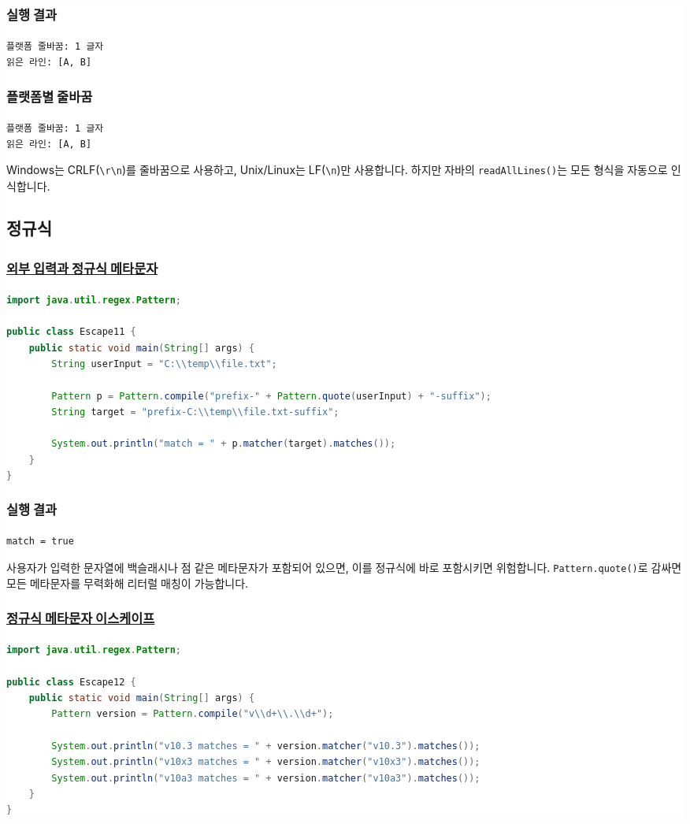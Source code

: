### 실행 결과
```
플랫폼 줄바꿈: 1 글자
읽은 라인: [A, B]
```

### 플랫폼별 줄바꿈
```
플랫폼 줄바꿈: 1 글자
읽은 라인: [A, B]
```

Windows는 CRLF(`\r\n`)를 줄바꿈으로 사용하고, Unix/Linux는 LF(`\n`)만 사용합니다.
하지만 자바의 `readAllLines()`는 모든 형식을 자동으로 인식합니다.

## 정규식

### [외부 입력과 정규식 메타문자](src/main/java/Escape11.java)
```java
import java.util.regex.Pattern;

public class Escape11 {
    public static void main(String[] args) {
        String userInput = "C:\\temp\\file.txt";
        
        Pattern p = Pattern.compile("prefix-" + Pattern.quote(userInput) + "-suffix");
        String target = "prefix-C:\\temp\\file.txt-suffix";
        
        System.out.println("match = " + p.matcher(target).matches());
    }
}
```

### 실행 결과
```
match = true
```

사용자가 입력한 문자열에 백슬래시나 점 같은 메타문자가 포함되어 있으면, 이를 정규식에 바로 포함시키면 위험합니다.
`Pattern.quote()`로 감싸면 모든 메타문자를 무력화해 리터럴 매칭이 가능합니다.

### [정규식 메타문자 이스케이프](src/main/java/Escape12.java)
```java
import java.util.regex.Pattern;

public class Escape12 {
    public static void main(String[] args) {
        Pattern version = Pattern.compile("v\\d+\\.\\d+");
        
        System.out.println("v10.3 matches = " + version.matcher("v10.3").matches());
        System.out.println("v10x3 matches = " + version.matcher("v10x3").matches());
        System.out.println("v10a3 matches = " + version.matcher("v10a3").matches());
    }
}
```
